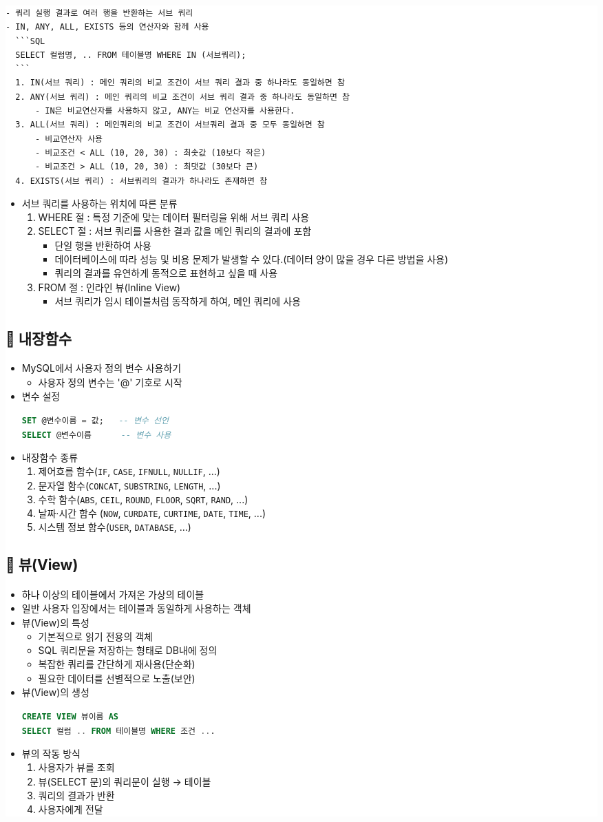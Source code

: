    - 쿼리 실행 결과로 여러 행을 반환하는 서브 쿼리
    - IN, ANY, ALL, EXISTS 등의 연산자와 함께 사용
      ```SQL
      SELECT 컬럼명, .. FROM 테이블명 WHERE IN (서브쿼리);
      ```
      1. IN(서브 쿼리) : 메인 쿼리의 비교 조건이 서브 쿼리 결과 중 하나라도 동일하면 참
      2. ANY(서브 쿼리) : 메인 쿼리의 비교 조건이 서브 쿼리 결과 중 하나라도 동일하면 참
          - IN은 비교연산자를 사용하지 않고, ANY는 비교 연산자를 사용한다.
      3. ALL(서브 쿼리) : 메인쿼리의 비교 조건이 서브쿼리 결과 중 모두 동일하면 참
          - 비교연산자 사용
          - 비교조건 < ALL (10, 20, 30) : 최솟값 (10보다 작은)
          - 비교조건 > ALL (10, 20, 30) : 최댓값 (30보다 큰)
      4. EXISTS(서브 쿼리) : 서브쿼리의 결과가 하나라도 존재하면 참

- 서브 쿼리를 사용하는 위치에 따른 분류
    1. WHERE 절 : 특정 기준에 맞는 데이터 필터링을 위해 서브 쿼리 사용
    2. SELECT 절 : 서브 쿼리를 사용한 결과 값을 메인 쿼리의 결과에 포함 
        - 단일 행을 반환하여 사용
        - 데이터베이스에 따라 성능 및 비용 문제가 발생할 수 있다.(데이터 양이 많을 경우 다른 방법을 사용)
        - 쿼리의 결과를 유연하게 동적으로 표현하고 싶을 때 사용
    3. FROM 절 : 인라인 뷰(Inline View)
        - 서브 쿼리가 임시 테이블처럼 동작하게 하여, 메인 쿼리에 사용

## :pushpin: 내장함수
- MySQL에서 사용자 정의 변수 사용하기
  - 사용자 정의 변수는 '@' 기호로 시작
- 변수 설정
  ```SQL
  SET @변수이름 = 값;   -- 변수 선언
  SELECT @변수이름      -- 변수 사용
  ```
- 내장함수 종류
  1. 제어흐름 함수(`IF`, `CASE`, `IFNULL`, `NULLIF`, ...)
  2. 문자열 함수(`CONCAT`, `SUBSTRING`, `LENGTH`, ...)
  3. 수학 함수(`ABS`, `CEIL`, `ROUND`, `FLOOR`, `SQRT`, `RAND`, ...)
  4. 날짜·시간 함수 (`NOW`, `CURDATE`, `CURTIME`, `DATE`, `TIME`, ...)
  5. 시스템 정보 함수(`USER`, `DATABASE`, ...)

## :pushpin: 뷰(View)
- 하나 이상의 테이블에서 가져온 가상의 테이블
- 일반 사용자 입장에서는 테이블과 동일하게 사용하는 객체
- 뷰(View)의 특성
  - 기본적으로 읽기 전용의 객체
  - SQL 쿼리문을 저장하는 형태로 DB내에 정의
  - 복잡한 쿼리를 간단하게 재사용(단순화)
  - 필요한 데이터를 선별적으로 노출(보안)
- 뷰(View)의 생성
  ```SQL
  CREATE VIEW 뷰이름 AS
  SELECT 컬럼 .. FROM 테이블명 WHERE 조건 ...
  ```
- 뷰의 작동 방식
  1. 사용자가 뷰를 조회
  2. 뷰(SELECT 문)의 쿼리문이 실행 → 테이블
  3. 쿼리의 결과가 반환
  4. 사용자에게 전달
